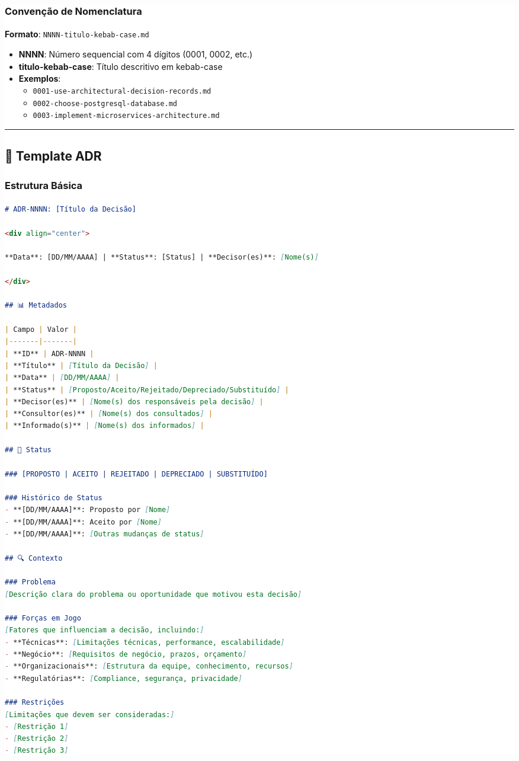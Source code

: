 ### Convenção de Nomenclatura

**Formato**: `NNNN-titulo-kebab-case.md`

- **NNNN**: Número sequencial com 4 dígitos (0001, 0002, etc.)
- **titulo-kebab-case**: Título descritivo em kebab-case
- **Exemplos**:
  - `0001-use-architectural-decision-records.md`
  - `0002-choose-postgresql-database.md`
  - `0003-implement-microservices-architecture.md`

---

## 📝 Template ADR

### Estrutura Básica

```markdown
# ADR-NNNN: [Título da Decisão]

<div align="center">

**Data**: [DD/MM/AAAA] | **Status**: [Status] | **Decisor(es)**: [Nome(s)]

</div>

## 📊 Metadados

| Campo | Valor |
|-------|-------|
| **ID** | ADR-NNNN |
| **Título** | [Título da Decisão] |
| **Data** | [DD/MM/AAAA] |
| **Status** | [Proposto/Aceito/Rejeitado/Depreciado/Substituído] |
| **Decisor(es)** | [Nome(s) dos responsáveis pela decisão] |
| **Consultor(es)** | [Nome(s) dos consultados] |
| **Informado(s)** | [Nome(s) dos informados] |

## 🎯 Status

### [PROPOSTO | ACEITO | REJEITADO | DEPRECIADO | SUBSTITUÍDO]

### Histórico de Status
- **[DD/MM/AAAA]**: Proposto por [Nome]
- **[DD/MM/AAAA]**: Aceito por [Nome]
- **[DD/MM/AAAA]**: [Outras mudanças de status]

## 🔍 Contexto

### Problema
[Descrição clara do problema ou oportunidade que motivou esta decisão]

### Forças em Jogo
[Fatores que influenciam a decisão, incluindo:]
- **Técnicas**: [Limitações técnicas, performance, escalabilidade]
- **Negócio**: [Requisitos de negócio, prazos, orçamento]
- **Organizacionais**: [Estrutura da equipe, conhecimento, recursos]
- **Regulatórias**: [Compliance, segurança, privacidade]

### Restrições
[Limitações que devem ser consideradas:]
- [Restrição 1]
- [Restrição 2]
- [Restrição 3]
```